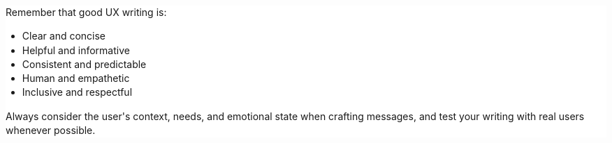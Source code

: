 Remember that good UX writing is:
- Clear and concise
- Helpful and informative
- Consistent and predictable
- Human and empathetic
- Inclusive and respectful

Always consider the user's context, needs, and emotional state when crafting messages, and test your writing with real users whenever possible.
